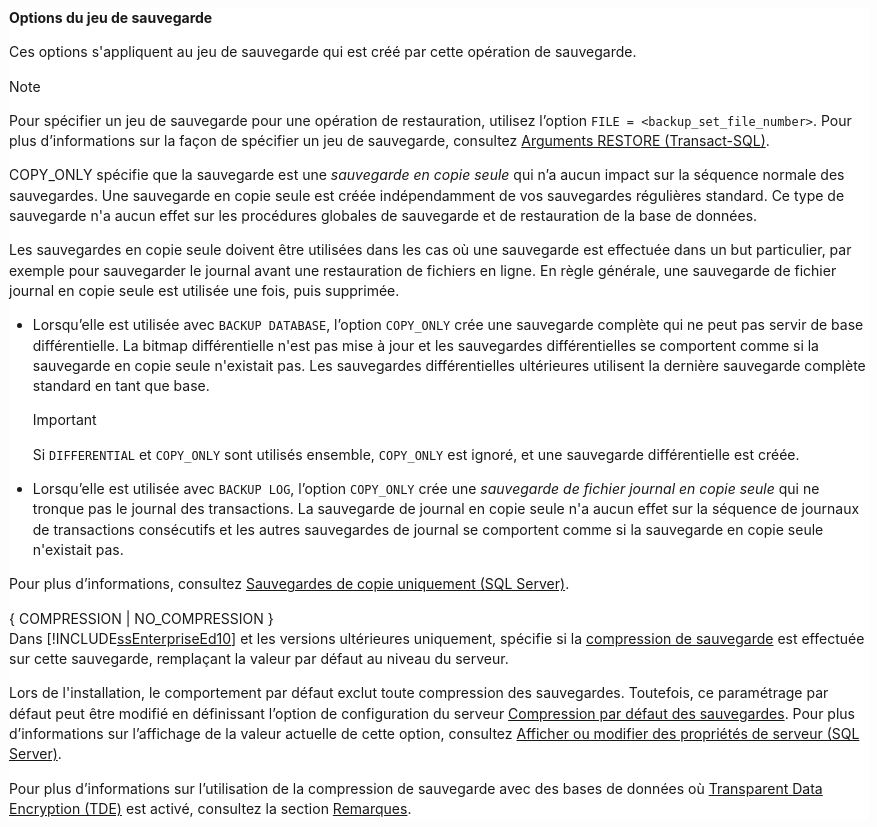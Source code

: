 **Options du jeu de sauvegarde**  
  
Ces options s'appliquent au jeu de sauvegarde qui est créé par cette opération de sauvegarde.  
  
> [!NOTE]  
> Pour spécifier un jeu de sauvegarde pour une opération de restauration, utilisez l’option `FILE = <backup_set_file_number>`. Pour plus d’informations sur la façon de spécifier un jeu de sauvegarde, consultez [Arguments RESTORE &#40;Transact-SQL&#41;](../../t-sql/statements/restore-statements-arguments-transact-sql.md).
  
COPY_ONLY spécifie que la sauvegarde est une *sauvegarde en copie seule* qui n’a aucun impact sur la séquence normale des sauvegardes. Une sauvegarde en copie seule est créée indépendamment de vos sauvegardes régulières standard. Ce type de sauvegarde n'a aucun effet sur les procédures globales de sauvegarde et de restauration de la base de données.  
  
Les sauvegardes en copie seule doivent être utilisées dans les cas où une sauvegarde est effectuée dans un but particulier, par exemple pour sauvegarder le journal avant une restauration de fichiers en ligne. En règle générale, une sauvegarde de fichier journal en copie seule est utilisée une fois, puis supprimée.  
  
- Lorsqu’elle est utilisée avec `BACKUP DATABASE`, l’option `COPY_ONLY` crée une sauvegarde complète qui ne peut pas servir de base différentielle. La bitmap différentielle n'est pas mise à jour et les sauvegardes différentielles se comportent comme si la sauvegarde en copie seule n'existait pas. Les sauvegardes différentielles ultérieures utilisent la dernière sauvegarde complète standard en tant que base.  
  
    > [!IMPORTANT]  
    > Si `DIFFERENTIAL` et `COPY_ONLY` sont utilisés ensemble, `COPY_ONLY` est ignoré, et une sauvegarde différentielle est créée.  
  
- Lorsqu’elle est utilisée avec `BACKUP LOG`, l’option `COPY_ONLY` crée une *sauvegarde de fichier journal en copie seule* qui ne tronque pas le journal des transactions. La sauvegarde de journal en copie seule n'a aucun effet sur la séquence de journaux de transactions consécutifs et les autres sauvegardes de journal se comportent comme si la sauvegarde en copie seule n'existait pas.  
  
Pour plus d’informations, consultez [Sauvegardes de copie uniquement &#40;SQL Server&#41;](../../relational-databases/backup-restore/copy-only-backups-sql-server.md).  
  
{ COMPRESSION | NO_COMPRESSION }  
Dans [!INCLUDE[ssEnterpriseEd10](../../includes/ssenterpriseed10-md.md)] et les versions ultérieures uniquement, spécifie si la [compression de sauvegarde](../../relational-databases/backup-restore/backup-compression-sql-server.md) est effectuée sur cette sauvegarde, remplaçant la valeur par défaut au niveau du serveur.  
  
Lors de l'installation, le comportement par défaut exclut toute compression des sauvegardes. Toutefois, ce paramétrage par défaut peut être modifié en définissant l’option de configuration du serveur [Compression par défaut des sauvegardes](../../database-engine/configure-windows/view-or-configure-the-backup-compression-default-server-configuration-option.md). Pour plus d’informations sur l’affichage de la valeur actuelle de cette option, consultez [Afficher ou modifier des propriétés de serveur &#40;SQL Server&#41;](../../database-engine/configure-windows/view-or-change-server-properties-sql-server.md).  

Pour plus d’informations sur l’utilisation de la compression de sauvegarde avec des bases de données où [Transparent Data Encryption (TDE)](../../relational-databases/security/encryption/transparent-data-encryption.md) est activé, consultez la section [Remarques](#general-remarks).
  